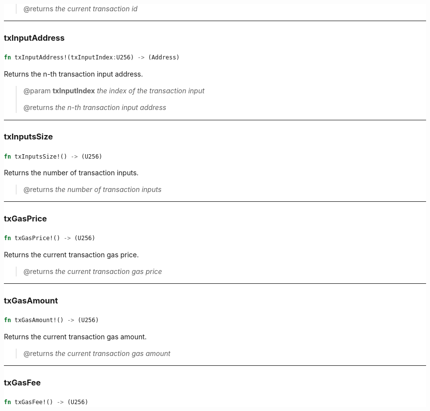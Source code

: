 > @returns *the current transaction id*

---

### txInputAddress

```Rust
fn txInputAddress!(txInputIndex:U256) -> (Address)
```

Returns the n-th transaction input address.

> @param **txInputIndex** *the index of the transaction input*
>
> @returns *the n-th transaction input address*

---

### txInputsSize

```Rust
fn txInputsSize!() -> (U256)
```

Returns the number of transaction inputs.

> @returns *the number of transaction inputs*

---

### txGasPrice

```Rust
fn txGasPrice!() -> (U256)
```

Returns the current transaction gas price.

> @returns *the current transaction gas price*

---

### txGasAmount

```Rust
fn txGasAmount!() -> (U256)
```

Returns the current transaction gas amount.

> @returns *the current transaction gas amount*

---

### txGasFee

```Rust
fn txGasFee!() -> (U256)
```
